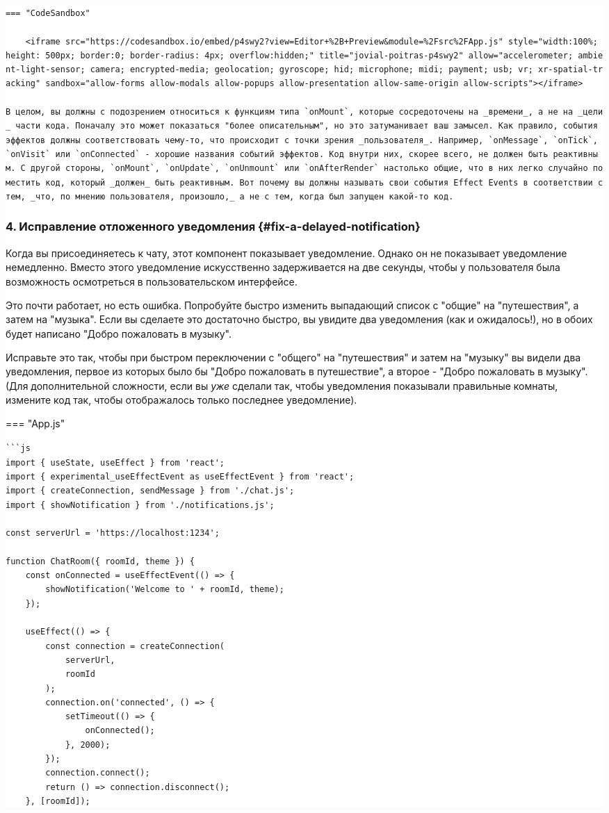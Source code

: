     === "CodeSandbox"

    	<iframe src="https://codesandbox.io/embed/p4swy2?view=Editor+%2B+Preview&module=%2Fsrc%2FApp.js" style="width:100%; height: 500px; border:0; border-radius: 4px; overflow:hidden;" title="jovial-poitras-p4swy2" allow="accelerometer; ambient-light-sensor; camera; encrypted-media; geolocation; gyroscope; hid; microphone; midi; payment; usb; vr; xr-spatial-tracking" sandbox="allow-forms allow-modals allow-popups allow-presentation allow-same-origin allow-scripts"></iframe>

    В целом, вы должны с подозрением относиться к функциям типа `onMount`, которые сосредоточены на _времени_, а не на _цели_ части кода. Поначалу это может показаться "более описательным", но это затуманивает ваш замысел. Как правило, события эффектов должны соответствовать чему-то, что происходит с точки зрения _пользователя_. Например, `onMessage`, `onTick`, `onVisit` или `onConnected` - хорошие названия событий эффектов. Код внутри них, скорее всего, не должен быть реактивным. С другой стороны, `onMount`, `onUpdate`, `onUnmount` или `onAfterRender` настолько общие, что в них легко случайно поместить код, который _должен_ быть реактивным. Вот почему вы должны называть свои события Effect Events в соответствии с тем, _что, по мнению пользователя, произошло,_ а не с тем, когда был запущен какой-то код.

### 4. Исправление отложенного уведомления {#fix-a-delayed-notification}

Когда вы присоединяетесь к чату, этот компонент показывает уведомление. Однако он не показывает уведомление немедленно. Вместо этого уведомление искусственно задерживается на две секунды, чтобы у пользователя была возможность осмотреться в пользовательском интерфейсе.

Это почти работает, но есть ошибка. Попробуйте быстро изменить выпадающий список с "общие" на "путешествия", а затем на "музыка". Если вы сделаете это достаточно быстро, вы увидите два уведомления (как и ожидалось!), но в обоих будет написано "Добро пожаловать в музыку".

Исправьте это так, чтобы при быстром переключении с "общего" на "путешествия" и затем на "музыку" вы видели два уведомления, первое из которых было бы "Добро пожаловать в путешествие", а второе - "Добро пожаловать в музыку". (Для дополнительной сложности, если вы _уже_ сделали так, чтобы уведомления показывали правильные комнаты, измените код так, чтобы отображалось только последнее уведомление).

=== "App.js"

    ```js
    import { useState, useEffect } from 'react';
    import { experimental_useEffectEvent as useEffectEvent } from 'react';
    import { createConnection, sendMessage } from './chat.js';
    import { showNotification } from './notifications.js';

    const serverUrl = 'https://localhost:1234';

    function ChatRoom({ roomId, theme }) {
    	const onConnected = useEffectEvent(() => {
    		showNotification('Welcome to ' + roomId, theme);
    	});

    	useEffect(() => {
    		const connection = createConnection(
    			serverUrl,
    			roomId
    		);
    		connection.on('connected', () => {
    			setTimeout(() => {
    				onConnected();
    			}, 2000);
    		});
    		connection.connect();
    		return () => connection.disconnect();
    	}, [roomId]);
